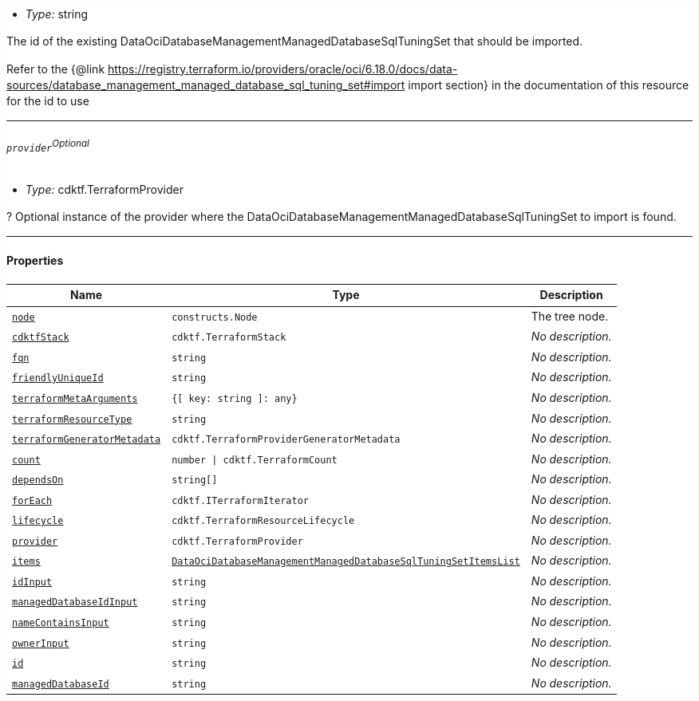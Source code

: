 - *Type:* string

The id of the existing DataOciDatabaseManagementManagedDatabaseSqlTuningSet that should be imported.

Refer to the {@link https://registry.terraform.io/providers/oracle/oci/6.18.0/docs/data-sources/database_management_managed_database_sql_tuning_set#import import section} in the documentation of this resource for the id to use

---

###### `provider`<sup>Optional</sup> <a name="provider" id="rhizo-co-terraform-provider-oci.dataOciDatabaseManagementManagedDatabaseSqlTuningSet.DataOciDatabaseManagementManagedDatabaseSqlTuningSet.generateConfigForImport.parameter.provider"></a>

- *Type:* cdktf.TerraformProvider

? Optional instance of the provider where the DataOciDatabaseManagementManagedDatabaseSqlTuningSet to import is found.

---

#### Properties <a name="Properties" id="Properties"></a>

| **Name** | **Type** | **Description** |
| --- | --- | --- |
| <code><a href="#rhizo-co-terraform-provider-oci.dataOciDatabaseManagementManagedDatabaseSqlTuningSet.DataOciDatabaseManagementManagedDatabaseSqlTuningSet.property.node">node</a></code> | <code>constructs.Node</code> | The tree node. |
| <code><a href="#rhizo-co-terraform-provider-oci.dataOciDatabaseManagementManagedDatabaseSqlTuningSet.DataOciDatabaseManagementManagedDatabaseSqlTuningSet.property.cdktfStack">cdktfStack</a></code> | <code>cdktf.TerraformStack</code> | *No description.* |
| <code><a href="#rhizo-co-terraform-provider-oci.dataOciDatabaseManagementManagedDatabaseSqlTuningSet.DataOciDatabaseManagementManagedDatabaseSqlTuningSet.property.fqn">fqn</a></code> | <code>string</code> | *No description.* |
| <code><a href="#rhizo-co-terraform-provider-oci.dataOciDatabaseManagementManagedDatabaseSqlTuningSet.DataOciDatabaseManagementManagedDatabaseSqlTuningSet.property.friendlyUniqueId">friendlyUniqueId</a></code> | <code>string</code> | *No description.* |
| <code><a href="#rhizo-co-terraform-provider-oci.dataOciDatabaseManagementManagedDatabaseSqlTuningSet.DataOciDatabaseManagementManagedDatabaseSqlTuningSet.property.terraformMetaArguments">terraformMetaArguments</a></code> | <code>{[ key: string ]: any}</code> | *No description.* |
| <code><a href="#rhizo-co-terraform-provider-oci.dataOciDatabaseManagementManagedDatabaseSqlTuningSet.DataOciDatabaseManagementManagedDatabaseSqlTuningSet.property.terraformResourceType">terraformResourceType</a></code> | <code>string</code> | *No description.* |
| <code><a href="#rhizo-co-terraform-provider-oci.dataOciDatabaseManagementManagedDatabaseSqlTuningSet.DataOciDatabaseManagementManagedDatabaseSqlTuningSet.property.terraformGeneratorMetadata">terraformGeneratorMetadata</a></code> | <code>cdktf.TerraformProviderGeneratorMetadata</code> | *No description.* |
| <code><a href="#rhizo-co-terraform-provider-oci.dataOciDatabaseManagementManagedDatabaseSqlTuningSet.DataOciDatabaseManagementManagedDatabaseSqlTuningSet.property.count">count</a></code> | <code>number \| cdktf.TerraformCount</code> | *No description.* |
| <code><a href="#rhizo-co-terraform-provider-oci.dataOciDatabaseManagementManagedDatabaseSqlTuningSet.DataOciDatabaseManagementManagedDatabaseSqlTuningSet.property.dependsOn">dependsOn</a></code> | <code>string[]</code> | *No description.* |
| <code><a href="#rhizo-co-terraform-provider-oci.dataOciDatabaseManagementManagedDatabaseSqlTuningSet.DataOciDatabaseManagementManagedDatabaseSqlTuningSet.property.forEach">forEach</a></code> | <code>cdktf.ITerraformIterator</code> | *No description.* |
| <code><a href="#rhizo-co-terraform-provider-oci.dataOciDatabaseManagementManagedDatabaseSqlTuningSet.DataOciDatabaseManagementManagedDatabaseSqlTuningSet.property.lifecycle">lifecycle</a></code> | <code>cdktf.TerraformResourceLifecycle</code> | *No description.* |
| <code><a href="#rhizo-co-terraform-provider-oci.dataOciDatabaseManagementManagedDatabaseSqlTuningSet.DataOciDatabaseManagementManagedDatabaseSqlTuningSet.property.provider">provider</a></code> | <code>cdktf.TerraformProvider</code> | *No description.* |
| <code><a href="#rhizo-co-terraform-provider-oci.dataOciDatabaseManagementManagedDatabaseSqlTuningSet.DataOciDatabaseManagementManagedDatabaseSqlTuningSet.property.items">items</a></code> | <code><a href="#rhizo-co-terraform-provider-oci.dataOciDatabaseManagementManagedDatabaseSqlTuningSet.DataOciDatabaseManagementManagedDatabaseSqlTuningSetItemsList">DataOciDatabaseManagementManagedDatabaseSqlTuningSetItemsList</a></code> | *No description.* |
| <code><a href="#rhizo-co-terraform-provider-oci.dataOciDatabaseManagementManagedDatabaseSqlTuningSet.DataOciDatabaseManagementManagedDatabaseSqlTuningSet.property.idInput">idInput</a></code> | <code>string</code> | *No description.* |
| <code><a href="#rhizo-co-terraform-provider-oci.dataOciDatabaseManagementManagedDatabaseSqlTuningSet.DataOciDatabaseManagementManagedDatabaseSqlTuningSet.property.managedDatabaseIdInput">managedDatabaseIdInput</a></code> | <code>string</code> | *No description.* |
| <code><a href="#rhizo-co-terraform-provider-oci.dataOciDatabaseManagementManagedDatabaseSqlTuningSet.DataOciDatabaseManagementManagedDatabaseSqlTuningSet.property.nameContainsInput">nameContainsInput</a></code> | <code>string</code> | *No description.* |
| <code><a href="#rhizo-co-terraform-provider-oci.dataOciDatabaseManagementManagedDatabaseSqlTuningSet.DataOciDatabaseManagementManagedDatabaseSqlTuningSet.property.ownerInput">ownerInput</a></code> | <code>string</code> | *No description.* |
| <code><a href="#rhizo-co-terraform-provider-oci.dataOciDatabaseManagementManagedDatabaseSqlTuningSet.DataOciDatabaseManagementManagedDatabaseSqlTuningSet.property.id">id</a></code> | <code>string</code> | *No description.* |
| <code><a href="#rhizo-co-terraform-provider-oci.dataOciDatabaseManagementManagedDatabaseSqlTuningSet.DataOciDatabaseManagementManagedDatabaseSqlTuningSet.property.managedDatabaseId">managedDatabaseId</a></code> | <code>string</code> | *No description.* |